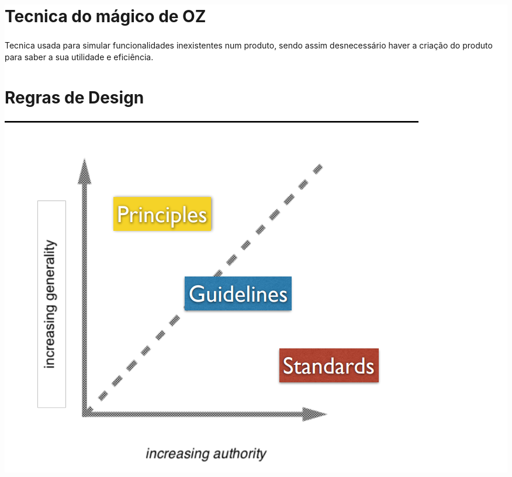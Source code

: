 # Tecnica do mágico de OZ 
Tecnica usada para simular funcionalidades inexistentes num produto, sendo assim desnecessário haver a criação do produto para saber a sua utilidade e eficiência.

# Regras de Design
<img src="img3.png">
